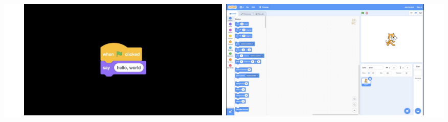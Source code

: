 <p align="center"><img src="/C/CS50_2019/Lecture0/images/Lecture 0 - Computational Thinking, Scratch_14.png" width="45%" height="45%" title="scratch block" alt="scratch block"></img>&nbsp;&nbsp;<img src="/C/CS50_2019/Lecture0/images/Lecture 0 - Computational Thinking, Scratch_15.png" width="45%" height="45%" title="scratech screen" alt="screen screen"></img></p>  
   
